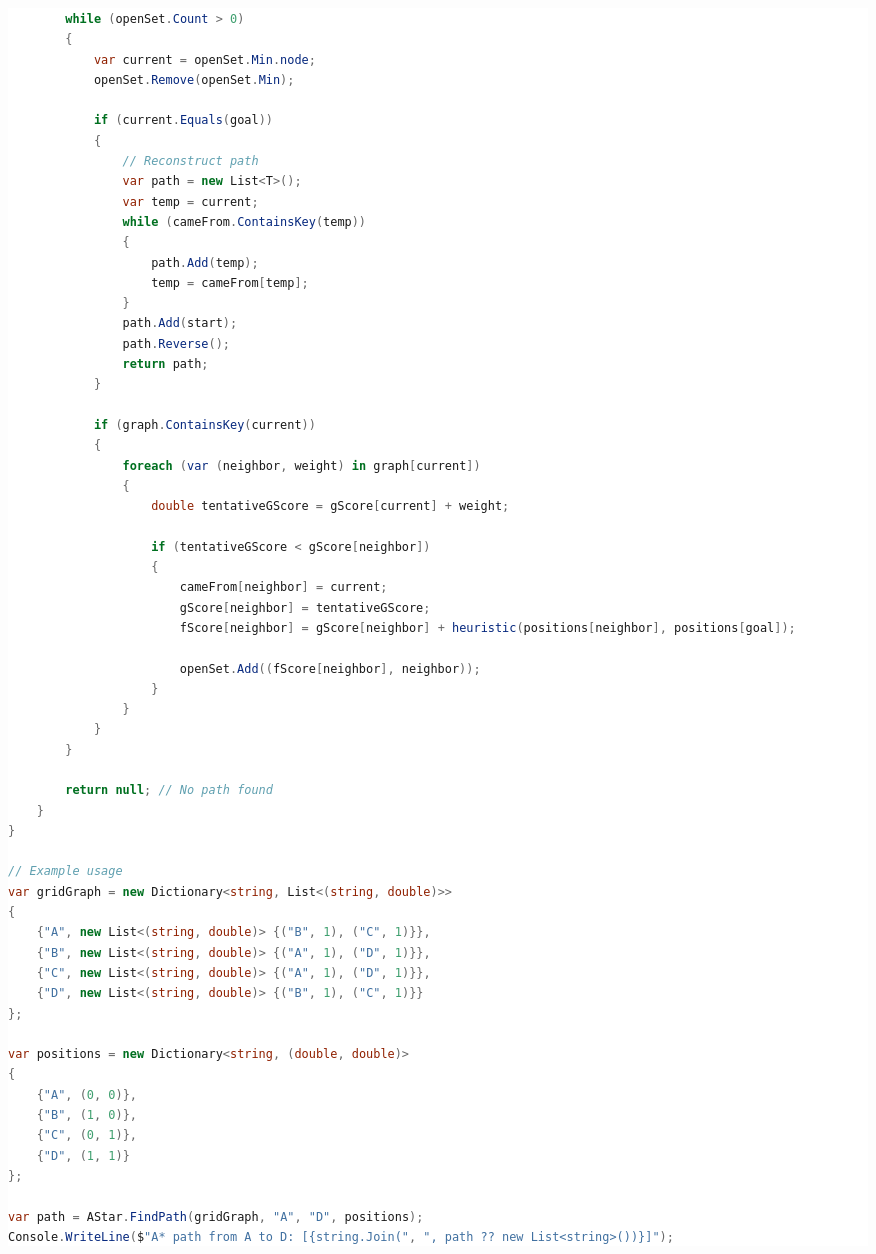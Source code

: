 ```csharp
        while (openSet.Count > 0)
        {
            var current = openSet.Min.node;
            openSet.Remove(openSet.Min);
            
            if (current.Equals(goal))
            {
                // Reconstruct path
                var path = new List<T>();
                var temp = current;
                while (cameFrom.ContainsKey(temp))
                {
                    path.Add(temp);
                    temp = cameFrom[temp];
                }
                path.Add(start);
                path.Reverse();
                return path;
            }
            
            if (graph.ContainsKey(current))
            {
                foreach (var (neighbor, weight) in graph[current])
                {
                    double tentativeGScore = gScore[current] + weight;
                    
                    if (tentativeGScore < gScore[neighbor])
                    {
                        cameFrom[neighbor] = current;
                        gScore[neighbor] = tentativeGScore;
                        fScore[neighbor] = gScore[neighbor] + heuristic(positions[neighbor], positions[goal]);
                        
                        openSet.Add((fScore[neighbor], neighbor));
                    }
                }
            }
        }
        
        return null; // No path found
    }
}

// Example usage
var gridGraph = new Dictionary<string, List<(string, double)>>
{
    {"A", new List<(string, double)> {("B", 1), ("C", 1)}},
    {"B", new List<(string, double)> {("A", 1), ("D", 1)}},
    {"C", new List<(string, double)> {("A", 1), ("D", 1)}},
    {"D", new List<(string, double)> {("B", 1), ("C", 1)}}
};

var positions = new Dictionary<string, (double, double)>
{
    {"A", (0, 0)},
    {"B", (1, 0)},
    {"C", (0, 1)},
    {"D", (1, 1)}
};

var path = AStar.FindPath(gridGraph, "A", "D", positions);
Console.WriteLine($"A* path from A to D: [{string.Join(", ", path ?? new List<string>())}]");
```
